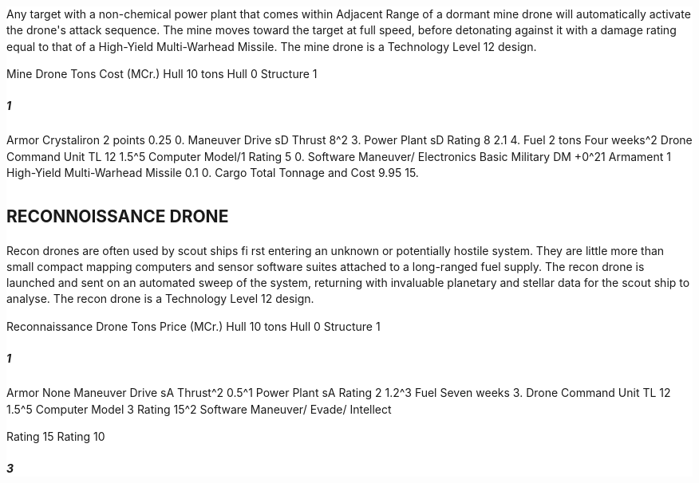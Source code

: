 Any target with a non-chemical power plant that comes within Adjacent Range of a dormant mine drone will automatically activate the
drone's attack sequence. The mine moves toward the target at full speed, before detonating against it with a damage rating equal to that of
a High-Yield Multi-Warhead Missile. The mine drone is a Technology Level 12 design.

Mine Drone Tons Cost (MCr.)
Hull 10 tons Hull 0
Structure 1

##### 1

Armor Crystaliron 2 points 0.25 0.
Maneuver Drive sD Thrust 8^2 3.
Power Plant sD Rating 8 2.1 4.
Fuel 2 tons Four weeks^2
Drone Command Unit TL 12 1.5^5
Computer Model/1 Rating 5 0.
Software Maneuver/
Electronics Basic Military DM +0^21
Armament 1 High-Yield Multi-Warhead Missile 0.1 0.
Cargo
Total Tonnage and Cost 9.95 15.

## RECONNOISSANCE DRONE

Recon drones are often used by scout ships fi rst entering an unknown or potentially hostile system. They are little more than small
compact mapping computers and sensor software suites attached to a long-ranged fuel supply. The recon drone is launched and sent on
an automated sweep of the system, returning with invaluable planetary and stellar data for the scout ship to analyse. The recon drone is a
Technology Level 12 design.

Reconnaissance Drone Tons Price (MCr.)
Hull 10 tons Hull 0
Structure 1

##### 1

Armor None
Maneuver Drive sA Thrust^2 0.5^1
Power Plant sA Rating 2 1.2^3
Fuel Seven weeks 3.
Drone Command Unit TL 12 1.5^5
Computer Model 3 Rating 15^2
Software Maneuver/
Evade/
Intellect

Rating 15
Rating 10

##### 3
